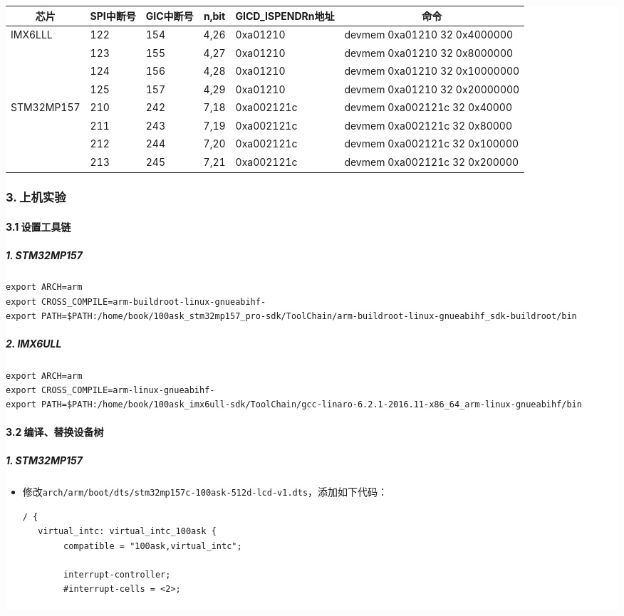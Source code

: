 
| 芯片       | SPI中断号 | GIC中断号 | n,bit | GICD_ISPENDRn地址 | 命令                          |
| ---------- | --------- | --------- | ----- | ----------------- | ----------------------------- |
| IMX6LLL    | 122       | 154       | 4,26  | 0xa01210          | devmem 0xa01210 32 0x4000000  |
|            | 123       | 155       | 4,27  | 0xa01210          | devmem 0xa01210 32 0x8000000  |
|            | 124       | 156       | 4,28  | 0xa01210          | devmem 0xa01210 32 0x10000000 |
|            | 125       | 157       | 4,29  | 0xa01210          | devmem 0xa01210 32 0x20000000 |
| STM32MP157 | 210       | 242       | 7,18  | 0xa002121c        | devmem 0xa002121c 32 0x40000  |
|            | 211       | 243       | 7,19  | 0xa002121c        | devmem 0xa002121c 32 0x80000  |
|            | 212       | 244       | 7,20  | 0xa002121c        | devmem 0xa002121c 32 0x100000 |
|            | 213       | 245       | 7,21  | 0xa002121c        | devmem 0xa002121c 32 0x200000 |



### 3. 上机实验

#### 3.1 设置工具链

##### 1. STM32MP157

  ```shell
  export ARCH=arm
  export CROSS_COMPILE=arm-buildroot-linux-gnueabihf-
  export PATH=$PATH:/home/book/100ask_stm32mp157_pro-sdk/ToolChain/arm-buildroot-linux-gnueabihf_sdk-buildroot/bin
  ```

##### 2. IMX6ULL

  ```shell
  export ARCH=arm
  export CROSS_COMPILE=arm-linux-gnueabihf-
  export PATH=$PATH:/home/book/100ask_imx6ull-sdk/ToolChain/gcc-linaro-6.2.1-2016.11-x86_64_arm-linux-gnueabihf/bin
  ```



#### 3.2 编译、替换设备树

##### 1. STM32MP157

  * 修改`arch/arm/boot/dts/stm32mp157c-100ask-512d-lcd-v1.dts`，添加如下代码：

    ```shell
    / {
       virtual_intc: virtual_intc_100ask {
            compatible = "100ask,virtual_intc";
    
            interrupt-controller;
            #interrupt-cells = <2>;
    